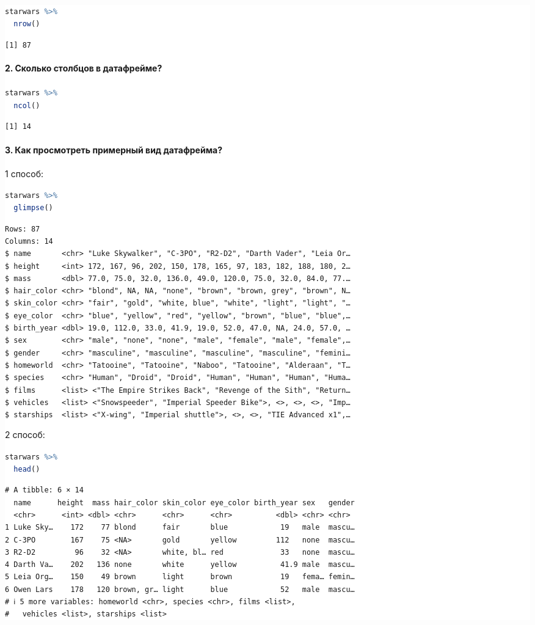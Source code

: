 ``` r
starwars %>%
  nrow()
```

    [1] 87

#### 2. Сколько столбцов в датафрейме?

``` r
starwars %>% 
  ncol()
```

    [1] 14

#### 3. Как просмотреть примерный вид датафрейма?

1 способ:

``` r
starwars %>% 
  glimpse()
```

    Rows: 87
    Columns: 14
    $ name       <chr> "Luke Skywalker", "C-3PO", "R2-D2", "Darth Vader", "Leia Or…
    $ height     <int> 172, 167, 96, 202, 150, 178, 165, 97, 183, 182, 188, 180, 2…
    $ mass       <dbl> 77.0, 75.0, 32.0, 136.0, 49.0, 120.0, 75.0, 32.0, 84.0, 77.…
    $ hair_color <chr> "blond", NA, NA, "none", "brown", "brown, grey", "brown", N…
    $ skin_color <chr> "fair", "gold", "white, blue", "white", "light", "light", "…
    $ eye_color  <chr> "blue", "yellow", "red", "yellow", "brown", "blue", "blue",…
    $ birth_year <dbl> 19.0, 112.0, 33.0, 41.9, 19.0, 52.0, 47.0, NA, 24.0, 57.0, …
    $ sex        <chr> "male", "none", "none", "male", "female", "male", "female",…
    $ gender     <chr> "masculine", "masculine", "masculine", "masculine", "femini…
    $ homeworld  <chr> "Tatooine", "Tatooine", "Naboo", "Tatooine", "Alderaan", "T…
    $ species    <chr> "Human", "Droid", "Droid", "Human", "Human", "Human", "Huma…
    $ films      <list> <"The Empire Strikes Back", "Revenge of the Sith", "Return…
    $ vehicles   <list> <"Snowspeeder", "Imperial Speeder Bike">, <>, <>, <>, "Imp…
    $ starships  <list> <"X-wing", "Imperial shuttle">, <>, <>, "TIE Advanced x1",…

2 способ:

``` r
starwars %>%
  head()
```

    # A tibble: 6 × 14
      name      height  mass hair_color skin_color eye_color birth_year sex   gender
      <chr>      <int> <dbl> <chr>      <chr>      <chr>          <dbl> <chr> <chr> 
    1 Luke Sky…    172    77 blond      fair       blue            19   male  mascu…
    2 C-3PO        167    75 <NA>       gold       yellow         112   none  mascu…
    3 R2-D2         96    32 <NA>       white, bl… red             33   none  mascu…
    4 Darth Va…    202   136 none       white      yellow          41.9 male  mascu…
    5 Leia Org…    150    49 brown      light      brown           19   fema… femin…
    6 Owen Lars    178   120 brown, gr… light      blue            52   male  mascu…
    # ℹ 5 more variables: homeworld <chr>, species <chr>, films <list>,
    #   vehicles <list>, starships <list>
